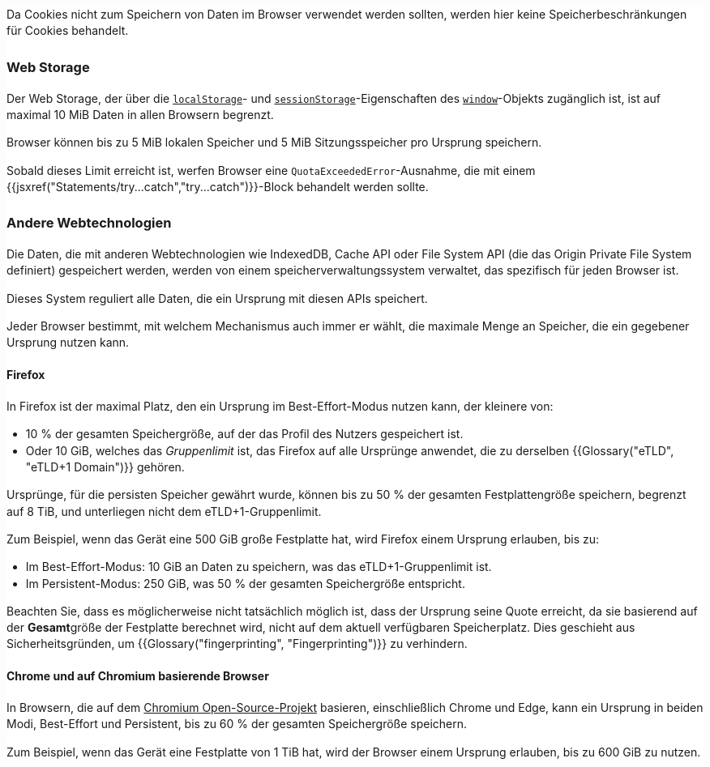 Da Cookies nicht zum Speichern von Daten im Browser verwendet werden sollten, werden hier keine Speicherbeschränkungen für Cookies behandelt.

### Web Storage

Der Web Storage, der über die [`localStorage`](/de/docs/Web/API/Window/localStorage)- und [`sessionStorage`](/de/docs/Web/API/Window/sessionStorage)-Eigenschaften des [`window`](/de/docs/Web/API/Window)-Objekts zugänglich ist, ist auf maximal 10 MiB Daten in allen Browsern begrenzt.

Browser können bis zu 5 MiB lokalen Speicher und 5 MiB Sitzungsspeicher pro Ursprung speichern.

Sobald dieses Limit erreicht ist, werfen Browser eine `QuotaExceededError`-Ausnahme, die mit einem {{jsxref("Statements/try...catch","try...catch")}}-Block behandelt werden sollte.

### Andere Webtechnologien

Die Daten, die mit anderen Webtechnologien wie IndexedDB, Cache API oder File System API (die das Origin Private File System definiert) gespeichert werden, werden von einem speicherverwaltungssystem verwaltet, das spezifisch für jeden Browser ist.

Dieses System reguliert alle Daten, die ein Ursprung mit diesen APIs speichert.

Jeder Browser bestimmt, mit welchem Mechanismus auch immer er wählt, die maximale Menge an Speicher, die ein gegebener Ursprung nutzen kann.

#### Firefox

In Firefox ist der maximal Platz, den ein Ursprung im Best-Effort-Modus nutzen kann, der kleinere von:

- 10 % der gesamten Speichergröße, auf der das Profil des Nutzers gespeichert ist.
- Oder 10 GiB, welches das _Gruppenlimit_ ist, das Firefox auf alle Ursprünge anwendet, die zu derselben {{Glossary("eTLD", "eTLD+1 Domain")}} gehören.

Ursprünge, für die persisten Speicher gewährt wurde, können bis zu 50 % der gesamten Festplattengröße speichern, begrenzt auf 8 TiB, und unterliegen nicht dem eTLD+1-Gruppenlimit.

Zum Beispiel, wenn das Gerät eine 500 GiB große Festplatte hat, wird Firefox einem Ursprung erlauben, bis zu:

- Im Best-Effort-Modus: 10 GiB an Daten zu speichern, was das eTLD+1-Gruppenlimit ist.
- Im Persistent-Modus: 250 GiB, was 50 % der gesamten Speichergröße entspricht.

Beachten Sie, dass es möglicherweise nicht tatsächlich möglich ist, dass der Ursprung seine Quote erreicht, da sie basierend auf der **Gesamt**größe der Festplatte berechnet wird, nicht auf dem aktuell verfügbaren Speicherplatz. Dies geschieht aus Sicherheitsgründen, um {{Glossary("fingerprinting", "Fingerprinting")}} zu verhindern.

#### Chrome und auf Chromium basierende Browser

In Browsern, die auf dem [Chromium Open-Source-Projekt](https://www.chromium.org/Home/) basieren, einschließlich Chrome und Edge, kann ein Ursprung in beiden Modi, Best-Effort und Persistent, bis zu 60 % der gesamten Speichergröße speichern.

Zum Beispiel, wenn das Gerät eine Festplatte von 1 TiB hat, wird der Browser einem Ursprung erlauben, bis zu 600 GiB zu nutzen.
